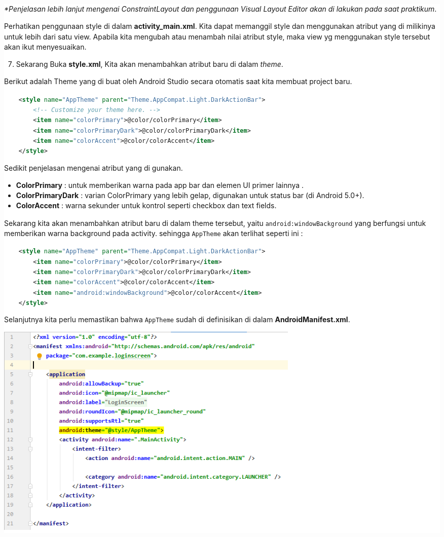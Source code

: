 _*Penjelasan lebih lanjut mengenai ConstraintLayout dan penggunaan Visual Layout Editor akan di lakukan pada saat praktikum_.

Perhatikan penggunaan style di dalam __activity_main.xml__. Kita dapat memanggil style dan menggunakan atribut yang di milikinya untuk lebih dari satu view. 
Apabila kita mengubah atau menambah nilai atribut style, maka view yg menggunakan style tersebut akan ikut menyesuaikan.

7. Sekarang Buka __style.xml__, Kita akan menambahkan atribut baru di dalam _theme_.

Berikut adalah Theme yang di buat oleh Android Studio secara otomatis saat kita membuat project baru.
```xml
    <style name="AppTheme" parent="Theme.AppCompat.Light.DarkActionBar">
        <!-- Customize your theme here. -->
        <item name="colorPrimary">@color/colorPrimary</item>
        <item name="colorPrimaryDark">@color/colorPrimaryDark</item>
        <item name="colorAccent">@color/colorAccent</item>
    </style>
```
Sedikit penjelasan mengenai atribut yang di gunakan.

- __ColorPrimary__ : untuk memberikan warna pada app bar dan elemen UI primer lainnya .
- __ColorPrimaryDark__ : varian ColorPrimary yang lebih gelap, digunakan untuk status bar (di Android 5.0+).
- __ColorAccent__ : warna sekunder untuk kontrol seperti checkbox dan text fields.

Sekarang kita akan menambahkan atribut baru di dalam theme tersebut, yaitu `android:windowBackground` yang berfungsi untuk memberikan warna background pada activity.
sehingga  `AppTheme` akan terlihat seperti ini : 
```xml
    <style name="AppTheme" parent="Theme.AppCompat.Light.DarkActionBar">
        <item name="colorPrimary">@color/colorPrimary</item>
        <item name="colorPrimaryDark">@color/colorPrimaryDark</item>
        <item name="colorAccent">@color/colorAccent</item>
        <item name="android:windowBackground">@color/colorAccent</item>
    </style>
```
Selanjutnya kita perlu memastikan bahwa `AppTheme` sudah di definisikan di dalam __AndroidManifest.xml__.

<p align="left">
  <img width="560" src="images/applied theme.PNG">
</p>
